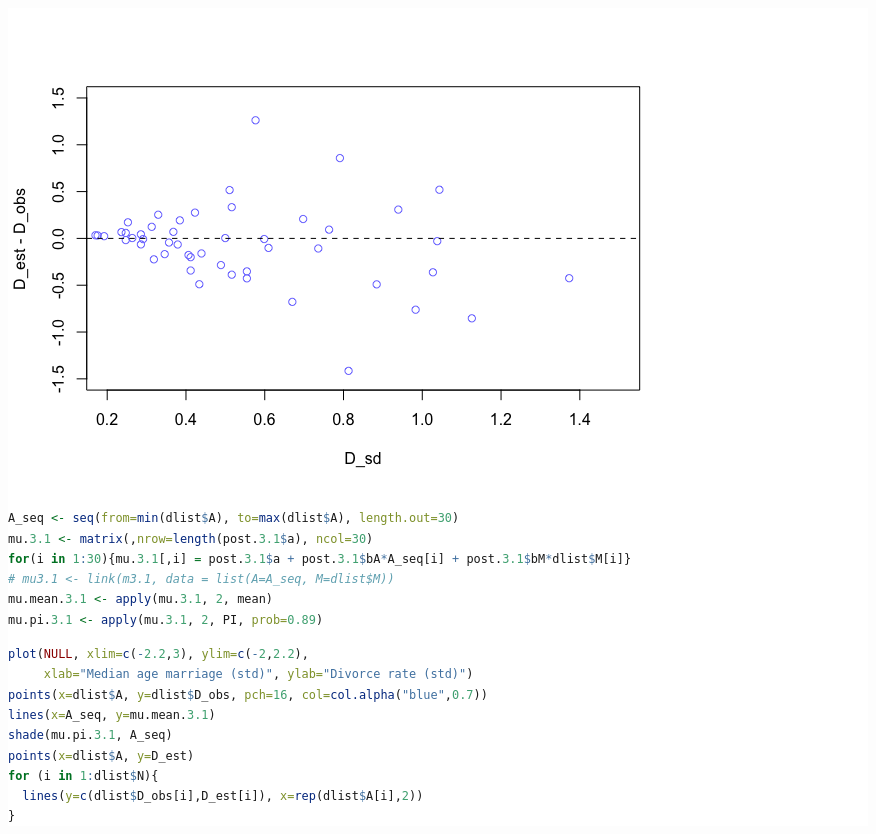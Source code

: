 ![](WaffleDivorce_files/figure-gfm/unnamed-chunk-65-1.png)

``` r
A_seq <- seq(from=min(dlist$A), to=max(dlist$A), length.out=30)
mu.3.1 <- matrix(,nrow=length(post.3.1$a), ncol=30)
for(i in 1:30){mu.3.1[,i] = post.3.1$a + post.3.1$bA*A_seq[i] + post.3.1$bM*dlist$M[i]}
# mu3.1 <- link(m3.1, data = list(A=A_seq, M=dlist$M))
mu.mean.3.1 <- apply(mu.3.1, 2, mean)
mu.pi.3.1 <- apply(mu.3.1, 2, PI, prob=0.89)
```

``` r
plot(NULL, xlim=c(-2.2,3), ylim=c(-2,2.2),
     xlab="Median age marriage (std)", ylab="Divorce rate (std)")
points(x=dlist$A, y=dlist$D_obs, pch=16, col=col.alpha("blue",0.7))
lines(x=A_seq, y=mu.mean.3.1)
shade(mu.pi.3.1, A_seq)
points(x=dlist$A, y=D_est)
for (i in 1:dlist$N){
  lines(y=c(dlist$D_obs[i],D_est[i]), x=rep(dlist$A[i],2))
}
```
